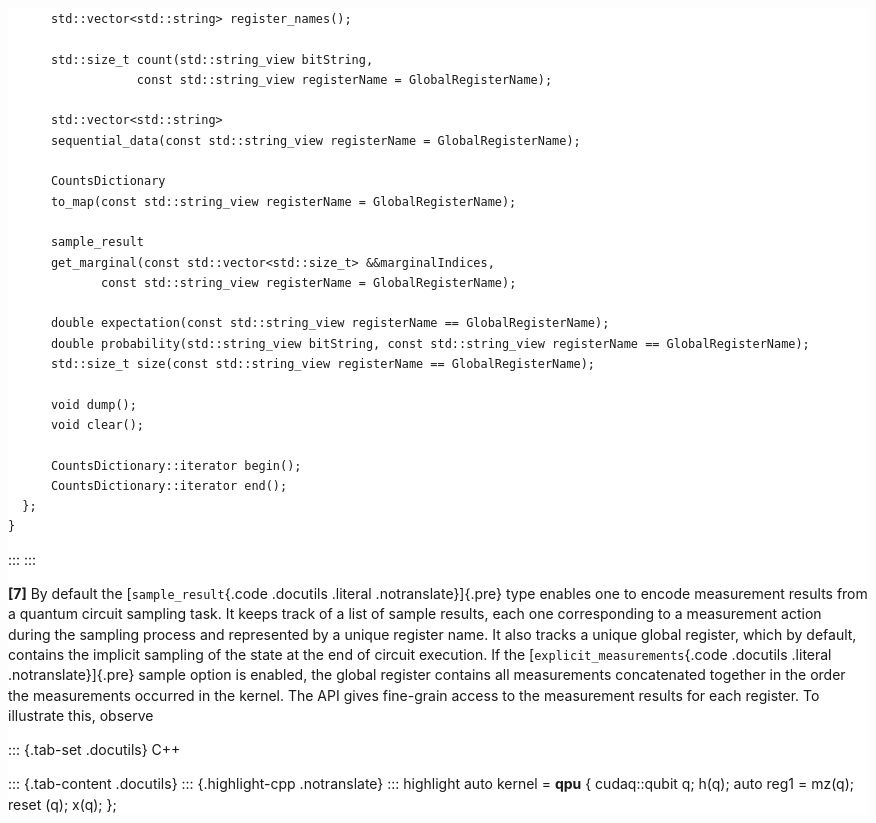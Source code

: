           std::vector<std::string> register_names();

          std::size_t count(std::string_view bitString,
                      const std::string_view registerName = GlobalRegisterName);

          std::vector<std::string>
          sequential_data(const std::string_view registerName = GlobalRegisterName);

          CountsDictionary
          to_map(const std::string_view registerName = GlobalRegisterName);

          sample_result
          get_marginal(const std::vector<std::size_t> &&marginalIndices,
                 const std::string_view registerName = GlobalRegisterName);

          double expectation(const std::string_view registerName == GlobalRegisterName);
          double probability(std::string_view bitString, const std::string_view registerName == GlobalRegisterName);
          std::size_t size(const std::string_view registerName == GlobalRegisterName);

          void dump();
          void clear();

          CountsDictionary::iterator begin();
          CountsDictionary::iterator end();
      };
    }
:::
:::

**\[7\]** By default the [`sample_result`{.code .docutils .literal
.notranslate}]{.pre} type enables one to encode measurement results from
a quantum circuit sampling task. It keeps track of a list of sample
results, each one corresponding to a measurement action during the
sampling process and represented by a unique register name. It also
tracks a unique global register, which by default, contains the implicit
sampling of the state at the end of circuit execution. If the
[`explicit_measurements`{.code .docutils .literal .notranslate}]{.pre}
sample option is enabled, the global register contains all measurements
concatenated together in the order the measurements occurred in the
kernel. The API gives fine-grain access to the measurement results for
each register. To illustrate this, observe

::: {.tab-set .docutils}
C++

::: {.tab-content .docutils}
::: {.highlight-cpp .notranslate}
::: highlight
    auto kernel = []() __qpu__ {
      cudaq::qubit q;
      h(q);
      auto reg1 = mz(q);
      reset (q);
      x(q);
    };
